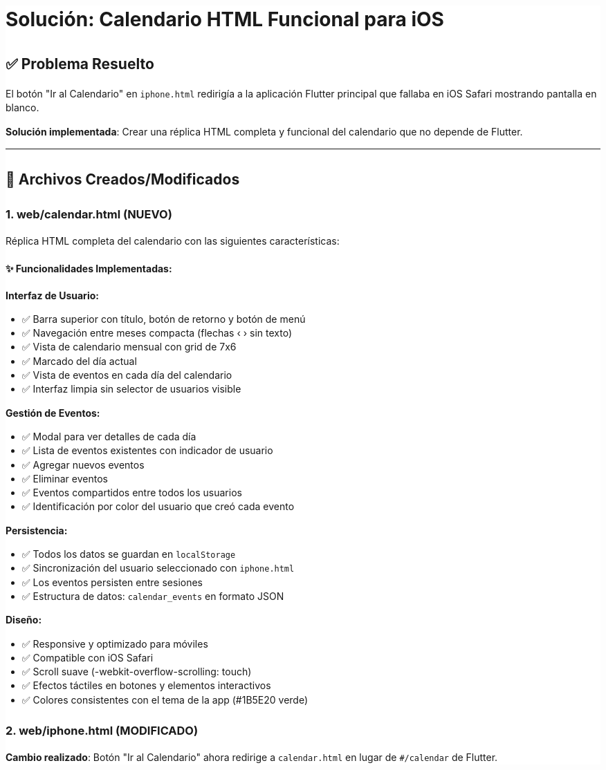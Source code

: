 # Solución: Calendario HTML Funcional para iOS

## ✅ Problema Resuelto

El botón "Ir al Calendario" en `iphone.html` redirigía a la aplicación Flutter principal que fallaba en iOS Safari mostrando pantalla en blanco. 

**Solución implementada**: Crear una réplica HTML completa y funcional del calendario que no depende de Flutter.

---

## 📁 Archivos Creados/Modificados

### 1. **web/calendar.html** (NUEVO)
Réplica HTML completa del calendario con las siguientes características:

#### ✨ Funcionalidades Implementadas:

**Interfaz de Usuario:**
- ✅ Barra superior con título, botón de retorno y botón de menú
- ✅ Navegación entre meses compacta (flechas ‹ › sin texto)
- ✅ Vista de calendario mensual con grid de 7x6
- ✅ Marcado del día actual
- ✅ Vista de eventos en cada día del calendario
- ✅ Interfaz limpia sin selector de usuarios visible

**Gestión de Eventos:**
- ✅ Modal para ver detalles de cada día
- ✅ Lista de eventos existentes con indicador de usuario
- ✅ Agregar nuevos eventos
- ✅ Eliminar eventos
- ✅ Eventos compartidos entre todos los usuarios
- ✅ Identificación por color del usuario que creó cada evento

**Persistencia:**
- ✅ Todos los datos se guardan en `localStorage`
- ✅ Sincronización del usuario seleccionado con `iphone.html`
- ✅ Los eventos persisten entre sesiones
- ✅ Estructura de datos: `calendar_events` en formato JSON

**Diseño:**
- ✅ Responsive y optimizado para móviles
- ✅ Compatible con iOS Safari
- ✅ Scroll suave (-webkit-overflow-scrolling: touch)
- ✅ Efectos táctiles en botones y elementos interactivos
- ✅ Colores consistentes con el tema de la app (#1B5E20 verde)

### 2. **web/iphone.html** (MODIFICADO)
**Cambio realizado**: Botón "Ir al Calendario" ahora redirige a `calendar.html` en lugar de `#/calendar` de Flutter.
